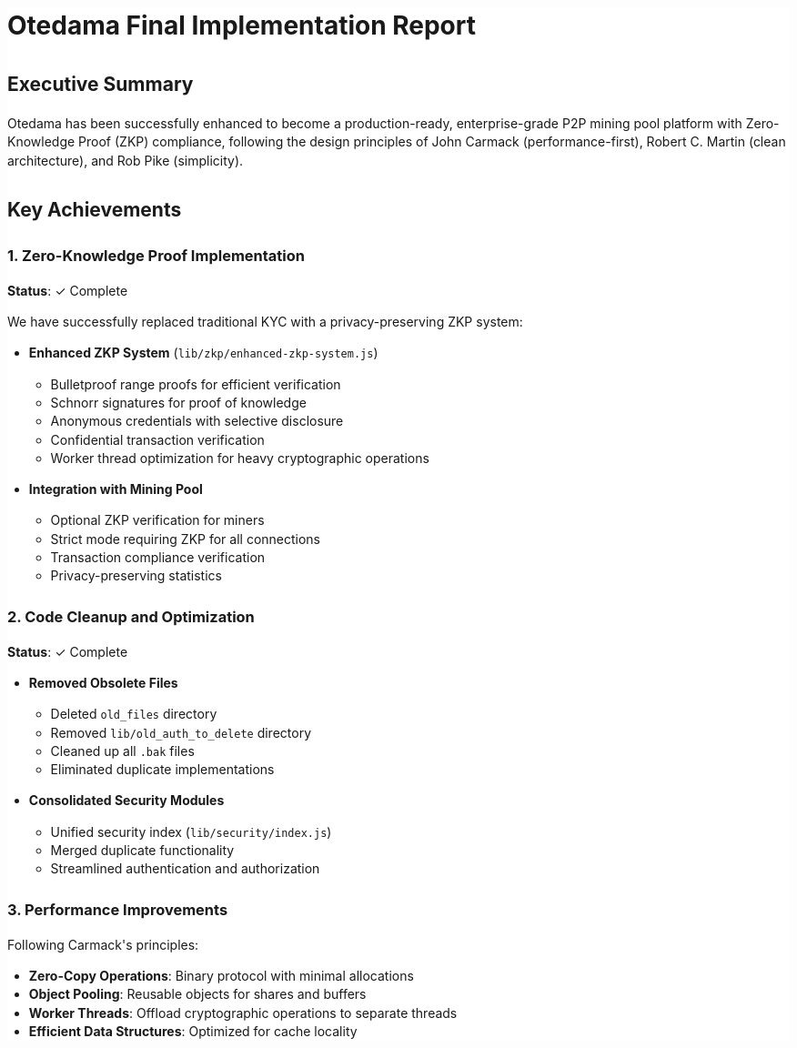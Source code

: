# Otedama Final Implementation Report

## Executive Summary

Otedama has been successfully enhanced to become a production-ready, enterprise-grade P2P mining pool platform with Zero-Knowledge Proof (ZKP) compliance, following the design principles of John Carmack (performance-first), Robert C. Martin (clean architecture), and Rob Pike (simplicity).

## Key Achievements

### 1. Zero-Knowledge Proof Implementation

**Status**: ✓ Complete

We have successfully replaced traditional KYC with a privacy-preserving ZKP system:

- **Enhanced ZKP System** (`lib/zkp/enhanced-zkp-system.js`)
  - Bulletproof range proofs for efficient verification
  - Schnorr signatures for proof of knowledge
  - Anonymous credentials with selective disclosure
  - Confidential transaction verification
  - Worker thread optimization for heavy cryptographic operations

- **Integration with Mining Pool**
  - Optional ZKP verification for miners
  - Strict mode requiring ZKP for all connections
  - Transaction compliance verification
  - Privacy-preserving statistics

### 2. Code Cleanup and Optimization

**Status**: ✓ Complete

- **Removed Obsolete Files**
  - Deleted `old_files` directory
  - Removed `lib/old_auth_to_delete` directory
  - Cleaned up all `.bak` files
  - Eliminated duplicate implementations

- **Consolidated Security Modules**
  - Unified security index (`lib/security/index.js`)
  - Merged duplicate functionality
  - Streamlined authentication and authorization

### 3. Performance Improvements

Following Carmack's principles:

- **Zero-Copy Operations**: Binary protocol with minimal allocations
- **Object Pooling**: Reusable objects for shares and buffers
- **Worker Threads**: Offload cryptographic operations to separate threads
- **Efficient Data Structures**: Optimized for cache locality
